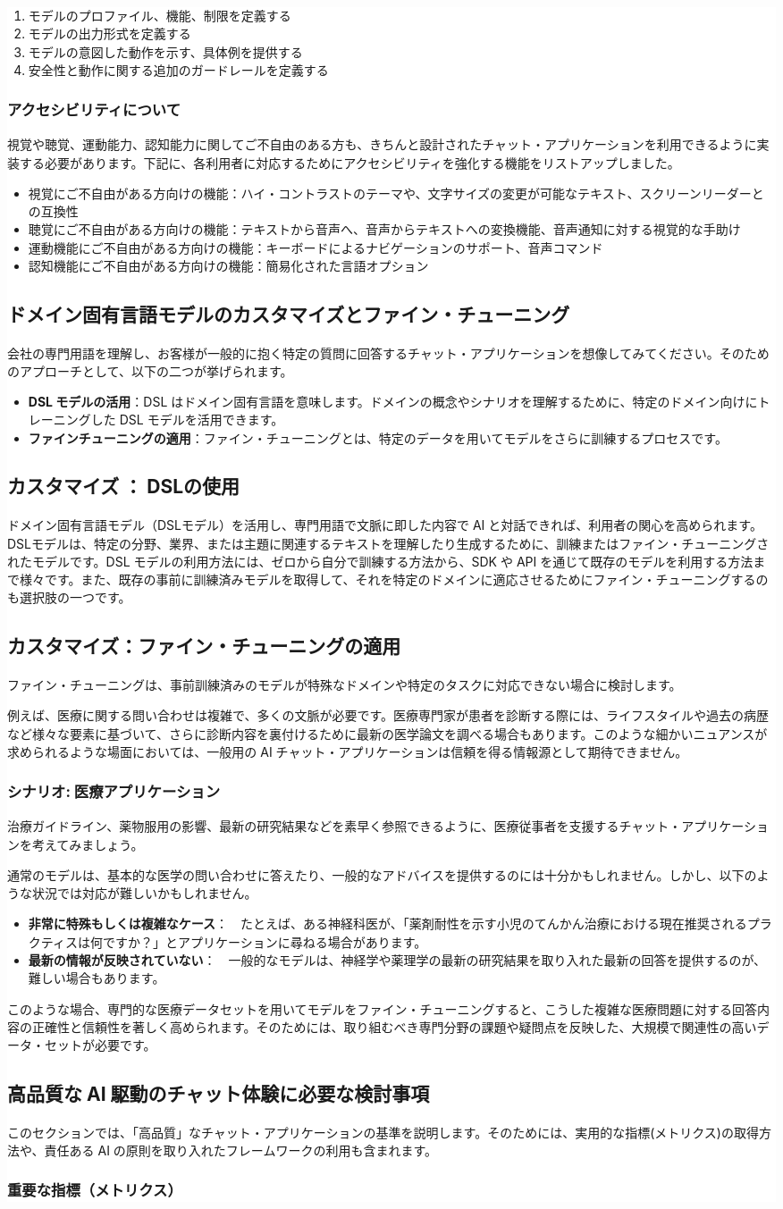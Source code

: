 1. モデルのプロファイル、機能、制限を定義する
2. モデルの出力形式を定義する
3. モデルの意図した動作を示す、具体例を提供する
4. 安全性と動作に関する追加のガードレールを定義する

### アクセシビリティについて

視覚や聴覚、運動能力、認知能力に関してご不自由のある方も、きちんと設計されたチャット・アプリケーションを利用できるように実装する必要があります。下記に、各利用者に対応するためにアクセシビリティを強化する機能をリストアップしました。

- 視覚にご不自由がある方向けの機能：ハイ・コントラストのテーマや、文字サイズの変更が可能なテキスト、スクリーンリーダーとの互換性
- 聴覚にご不自由がある方向けの機能：テキストから音声へ、音声からテキストへの変換機能、音声通知に対する視覚的な手助け
- 運動機能にご不自由がある方向けの機能：キーボードによるナビゲーションのサポート、音声コマンド
- 認知機能にご不自由がある方向けの機能：簡易化された言語オプション

## ドメイン固有言語モデルのカスタマイズとファイン・チューニング

会社の専門用語を理解し、お客様が一般的に抱く特定の質問に回答するチャット・アプリケーションを想像してみてください。そのためのアプローチとして、以下の二つが挙げられます。

- **DSL モデルの活用**：DSL はドメイン固有言語を意味します。ドメインの概念やシナリオを理解するために、特定のドメイン向けにトレーニングした DSL モデルを活用できます。
- **ファインチューニングの適用**：ファイン・チューニングとは、特定のデータを用いてモデルをさらに訓練するプロセスです。

## カスタマイズ ： DSLの使用

ドメイン固有言語モデル（DSLモデル）を活用し、専門用語で文脈に即した内容で AI と対話できれば、利用者の関心を高められます。DSLモデルは、特定の分野、業界、または主題に関連するテキストを理解したり生成するために、訓練またはファイン・チューニングされたモデルです。DSL モデルの利用方法には、ゼロから自分で訓練する方法から、SDK や API を通じて既存のモデルを利用する方法まで様々です。また、既存の事前に訓練済みモデルを取得して、それを特定のドメインに適応させるためにファイン・チューニングするのも選択肢の一つです。

## カスタマイズ：ファイン・チューニングの適用

ファイン・チューニングは、事前訓練済みのモデルが特殊なドメインや特定のタスクに対応できない場合に検討します。

例えば、医療に関する問い合わせは複雑で、多くの文脈が必要です。医療専門家が患者を診断する際には、ライフスタイルや過去の病歴など様々な要素に基づいて、さらに診断内容を裏付けるために最新の医学論文を調べる場合もあります。このような細かいニュアンスが求められるような場面においては、一般用の AI チャット・アプリケーションは信頼を得る情報源として期待できません。

### シナリオ: 医療アプリケーション

治療ガイドライン、薬物服用の影響、最新の研究結果などを素早く参照できるように、医療従事者を支援するチャット・アプリケーションを考えてみましょう。

通常のモデルは、基本的な医学の問い合わせに答えたり、一般的なアドバイスを提供するのには十分かもしれません。しかし、以下のような状況では対応が難しいかもしれません。

- **非常に特殊もしくは複雑なケース**：　たとえば、ある神経科医が、「薬剤耐性を示す小児のてんかん治療における現在推奨されるプラクティスは何ですか？」とアプリケーションに尋ねる場合があります。
- **最新の情報が反映されていない**：　一般的なモデルは、神経学や薬理学の最新の研究結果を取り入れた最新の回答を提供するのが、難しい場合もあります。

このような場合、専門的な医療データセットを用いてモデルをファイン・チューニングすると、こうした複雑な医療問題に対する回答内容の正確性と信頼性を著しく高められます。そのためには、取り組むべき専門分野の課題や疑問点を反映した、大規模で関連性の高いデータ・セットが必要です。

## 高品質な AI 駆動のチャット体験に必要な検討事項

このセクションでは、「高品質」なチャット・アプリケーションの基準を説明します。そのためには、実用的な指標(メトリクス)の取得方法や、責任ある AI の原則を取り入れたフレームワークの利用も含まれます。

### 重要な指標（メトリクス）
